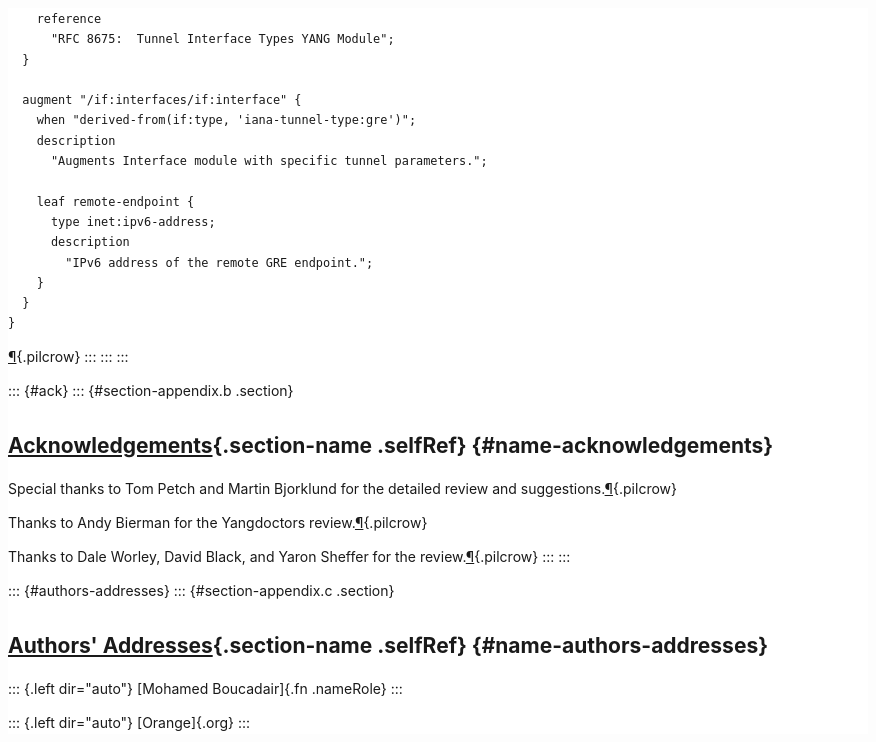 ``` {.sourcecode .lang-yang}
    reference
      "RFC 8675:  Tunnel Interface Types YANG Module";
  }

  augment "/if:interfaces/if:interface" {
    when "derived-from(if:type, 'iana-tunnel-type:gre')";
    description 
      "Augments Interface module with specific tunnel parameters."; 
        
    leaf remote-endpoint {
      type inet:ipv6-address;
      description 
        "IPv6 address of the remote GRE endpoint.";
    }   
  }
}
```

[¶](#section-appendix.a-4){.pilcrow}
:::
:::
:::

::: {#ack}
::: {#section-appendix.b .section}
## [Acknowledgements](#name-acknowledgements){.section-name .selfRef} {#name-acknowledgements}

Special thanks to Tom Petch and Martin Bjorklund for the detailed review
and suggestions.[¶](#section-appendix.b-1){.pilcrow}

Thanks to Andy Bierman for the Yangdoctors
review.[¶](#section-appendix.b-2){.pilcrow}

Thanks to Dale Worley, David Black, and Yaron Sheffer for the
review.[¶](#section-appendix.b-3){.pilcrow}
:::
:::

::: {#authors-addresses}
::: {#section-appendix.c .section}
## [Authors\' Addresses](#name-authors-addresses){.section-name .selfRef} {#name-authors-addresses}

::: {.left dir="auto"}
[Mohamed Boucadair]{.fn .nameRole}
:::

::: {.left dir="auto"}
[Orange]{.org}
:::
